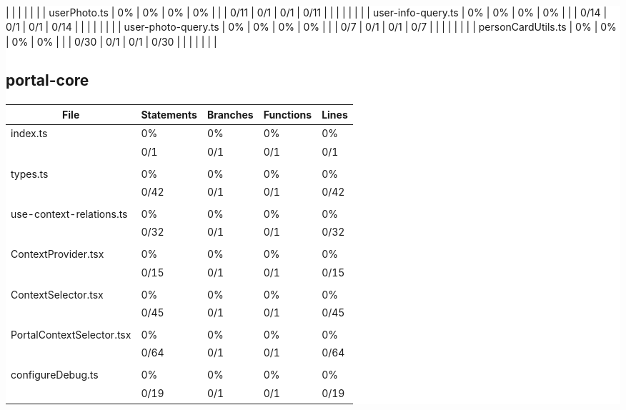 | | | | | |
| userPhoto.ts | 0% | 0% | 0% | 0% |
| | 0/11 | 0/1 | 0/1 | 0/11 |
| | | | | |
| user-info-query.ts | 0% | 0% | 0% | 0% |
| | 0/14 | 0/1 | 0/1 | 0/14 |
| | | | | |
| user-photo-query.ts | 0% | 0% | 0% | 0% |
| | 0/7 | 0/1 | 0/1 | 0/7 |
| | | | | |
| personCardUtils.ts | 0% | 0% | 0% | 0% |
| | 0/30 | 0/1 | 0/1 | 0/30 |
| | | | | |

## portal-core

| File | Statements | Branches | Functions | Lines |
|-|-|-|-|-|
| index.ts | 0% | 0% | 0% | 0% |
| | 0/1 | 0/1 | 0/1 | 0/1 |
| | | | | |
| types.ts | 0% | 0% | 0% | 0% |
| | 0/42 | 0/1 | 0/1 | 0/42 |
| | | | | |
| use-context-relations.ts | 0% | 0% | 0% | 0% |
| | 0/32 | 0/1 | 0/1 | 0/32 |
| | | | | |
| ContextProvider.tsx | 0% | 0% | 0% | 0% |
| | 0/15 | 0/1 | 0/1 | 0/15 |
| | | | | |
| ContextSelector.tsx | 0% | 0% | 0% | 0% |
| | 0/45 | 0/1 | 0/1 | 0/45 |
| | | | | |
| PortalContextSelector.tsx | 0% | 0% | 0% | 0% |
| | 0/64 | 0/1 | 0/1 | 0/64 |
| | | | | |
| configureDebug.ts | 0% | 0% | 0% | 0% |
| | 0/19 | 0/1 | 0/1 | 0/19 |